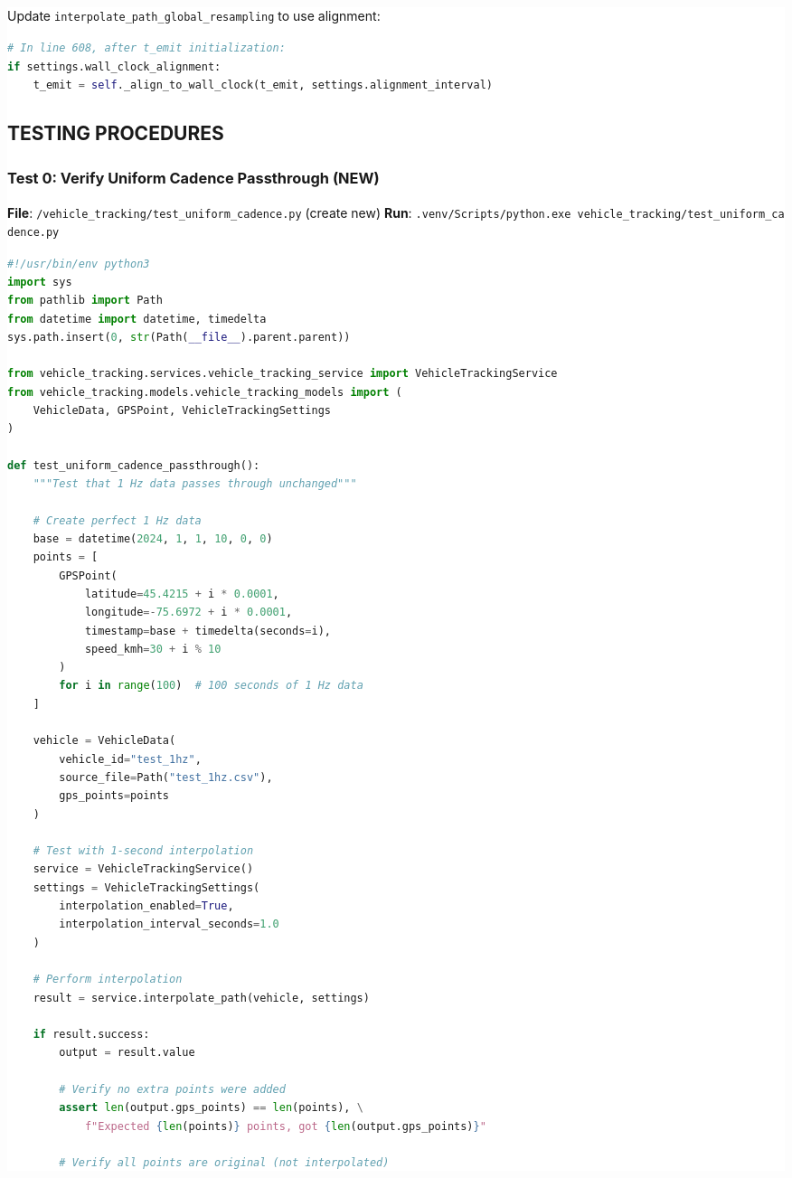 Update `interpolate_path_global_resampling` to use alignment:
```python
# In line 608, after t_emit initialization:
if settings.wall_clock_alignment:
    t_emit = self._align_to_wall_clock(t_emit, settings.alignment_interval)
```

## TESTING PROCEDURES

### Test 0: Verify Uniform Cadence Passthrough (NEW)
**File**: `/vehicle_tracking/test_uniform_cadence.py` (create new)
**Run**: `.venv/Scripts/python.exe vehicle_tracking/test_uniform_cadence.py`

```python
#!/usr/bin/env python3
import sys
from pathlib import Path
from datetime import datetime, timedelta
sys.path.insert(0, str(Path(__file__).parent.parent))

from vehicle_tracking.services.vehicle_tracking_service import VehicleTrackingService
from vehicle_tracking.models.vehicle_tracking_models import (
    VehicleData, GPSPoint, VehicleTrackingSettings
)

def test_uniform_cadence_passthrough():
    """Test that 1 Hz data passes through unchanged"""

    # Create perfect 1 Hz data
    base = datetime(2024, 1, 1, 10, 0, 0)
    points = [
        GPSPoint(
            latitude=45.4215 + i * 0.0001,
            longitude=-75.6972 + i * 0.0001,
            timestamp=base + timedelta(seconds=i),
            speed_kmh=30 + i % 10
        )
        for i in range(100)  # 100 seconds of 1 Hz data
    ]

    vehicle = VehicleData(
        vehicle_id="test_1hz",
        source_file=Path("test_1hz.csv"),
        gps_points=points
    )

    # Test with 1-second interpolation
    service = VehicleTrackingService()
    settings = VehicleTrackingSettings(
        interpolation_enabled=True,
        interpolation_interval_seconds=1.0
    )

    # Perform interpolation
    result = service.interpolate_path(vehicle, settings)

    if result.success:
        output = result.value

        # Verify no extra points were added
        assert len(output.gps_points) == len(points), \
            f"Expected {len(points)} points, got {len(output.gps_points)}"

        # Verify all points are original (not interpolated)
```
